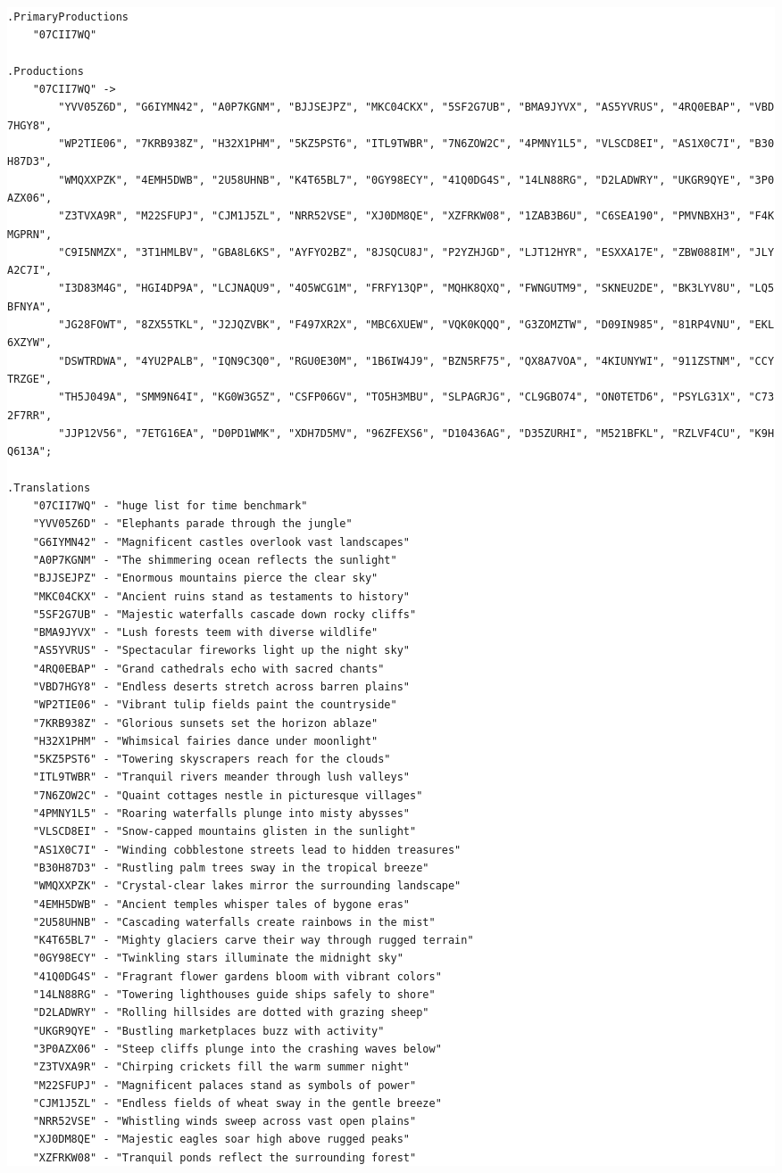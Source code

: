     .PrimaryProductions
        "07CII7WQ" 

    .Productions
        "07CII7WQ" -> 
            "YVV05Z6D", "G6IYMN42", "A0P7KGNM", "BJJSEJPZ", "MKC04CKX", "5SF2G7UB", "BMA9JYVX", "AS5YVRUS", "4RQ0EBAP", "VBD7HGY8", 
            "WP2TIE06", "7KRB938Z", "H32X1PHM", "5KZ5PST6", "ITL9TWBR", "7N6ZOW2C", "4PMNY1L5", "VLSCD8EI", "AS1X0C7I", "B30H87D3", 
            "WMQXXPZK", "4EMH5DWB", "2U58UHNB", "K4T65BL7", "0GY98ECY", "41Q0DG4S", "14LN88RG", "D2LADWRY", "UKGR9QYE", "3P0AZX06", 
            "Z3TVXA9R", "M22SFUPJ", "CJM1J5ZL", "NRR52VSE", "XJ0DM8QE", "XZFRKW08", "1ZAB3B6U", "C6SEA190", "PMVNBXH3", "F4KMGPRN", 
            "C9I5NMZX", "3T1HMLBV", "GBA8L6KS", "AYFYO2BZ", "8JSQCU8J", "P2YZHJGD", "LJT12HYR", "ESXXA17E", "ZBW088IM", "JLYA2C7I", 
            "I3D83M4G", "HGI4DP9A", "LCJNAQU9", "4O5WCG1M", "FRFY13QP", "MQHK8QXQ", "FWNGUTM9", "SKNEU2DE", "BK3LYV8U", "LQ5BFNYA", 
            "JG28FOWT", "8ZX55TKL", "J2JQZVBK", "F497XR2X", "MBC6XUEW", "VQK0KQQQ", "G3ZOMZTW", "D09IN985", "81RP4VNU", "EKL6XZYW", 
            "DSWTRDWA", "4YU2PALB", "IQN9C3Q0", "RGU0E30M", "1B6IW4J9", "BZN5RF75", "QX8A7VOA", "4KIUNYWI", "911ZSTNM", "CCYTRZGE", 
            "TH5J049A", "SMM9N64I", "KG0W3G5Z", "CSFP06GV", "TO5H3MBU", "SLPAGRJG", "CL9GBO74", "ON0TETD6", "PSYLG31X", "C732F7RR", 
            "JJP12V56", "7ETG16EA", "D0PD1WMK", "XDH7D5MV", "96ZFEXS6", "D10436AG", "D35ZURHI", "M521BFKL", "RZLVF4CU", "K9HQ613A";

    .Translations
        "07CII7WQ" - "huge list for time benchmark"
        "YVV05Z6D" - "Elephants parade through the jungle"
        "G6IYMN42" - "Magnificent castles overlook vast landscapes"
        "A0P7KGNM" - "The shimmering ocean reflects the sunlight"
        "BJJSEJPZ" - "Enormous mountains pierce the clear sky"
        "MKC04CKX" - "Ancient ruins stand as testaments to history"
        "5SF2G7UB" - "Majestic waterfalls cascade down rocky cliffs"
        "BMA9JYVX" - "Lush forests teem with diverse wildlife"
        "AS5YVRUS" - "Spectacular fireworks light up the night sky"
        "4RQ0EBAP" - "Grand cathedrals echo with sacred chants"
        "VBD7HGY8" - "Endless deserts stretch across barren plains"
        "WP2TIE06" - "Vibrant tulip fields paint the countryside"
        "7KRB938Z" - "Glorious sunsets set the horizon ablaze"
        "H32X1PHM" - "Whimsical fairies dance under moonlight"
        "5KZ5PST6" - "Towering skyscrapers reach for the clouds"
        "ITL9TWBR" - "Tranquil rivers meander through lush valleys"
        "7N6ZOW2C" - "Quaint cottages nestle in picturesque villages"
        "4PMNY1L5" - "Roaring waterfalls plunge into misty abysses"
        "VLSCD8EI" - "Snow-capped mountains glisten in the sunlight"
        "AS1X0C7I" - "Winding cobblestone streets lead to hidden treasures"
        "B30H87D3" - "Rustling palm trees sway in the tropical breeze"
        "WMQXXPZK" - "Crystal-clear lakes mirror the surrounding landscape"
        "4EMH5DWB" - "Ancient temples whisper tales of bygone eras"
        "2U58UHNB" - "Cascading waterfalls create rainbows in the mist"
        "K4T65BL7" - "Mighty glaciers carve their way through rugged terrain"
        "0GY98ECY" - "Twinkling stars illuminate the midnight sky"
        "41Q0DG4S" - "Fragrant flower gardens bloom with vibrant colors"
        "14LN88RG" - "Towering lighthouses guide ships safely to shore"
        "D2LADWRY" - "Rolling hillsides are dotted with grazing sheep"
        "UKGR9QYE" - "Bustling marketplaces buzz with activity"
        "3P0AZX06" - "Steep cliffs plunge into the crashing waves below"
        "Z3TVXA9R" - "Chirping crickets fill the warm summer night"
        "M22SFUPJ" - "Magnificent palaces stand as symbols of power"
        "CJM1J5ZL" - "Endless fields of wheat sway in the gentle breeze"
        "NRR52VSE" - "Whistling winds sweep across vast open plains"
        "XJ0DM8QE" - "Majestic eagles soar high above rugged peaks"
        "XZFRKW08" - "Tranquil ponds reflect the surrounding forest"